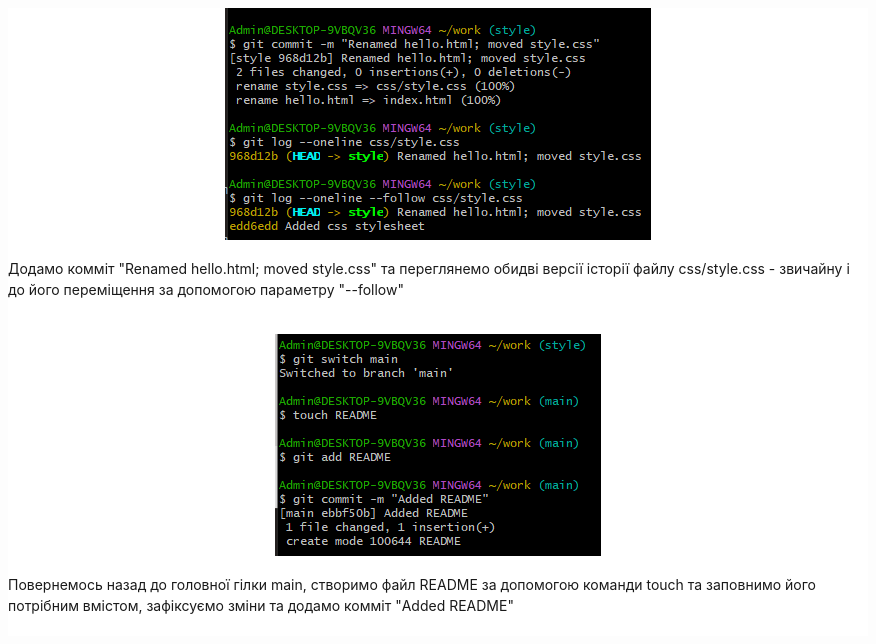 <p align="center">
  <img src="screenshots/65.png" alt=""/>
</p> Додамо комміт "Renamed hello.html; moved style.css" та переглянемо обидві версії історії файлу css/style.css - звичайну і до його переміщення за допомогою параметру "--follow" <br> <br>

<p align="center">
  <img src="screenshots/66.png" alt=""/>
</p> Повернемось назад до головної гілки main, створимо файл README за допомогою команди touch та заповнимо його потрібним вмістом, зафіксуємо зміни та додамо комміт "Added README" <br> <br>

<p align="center">